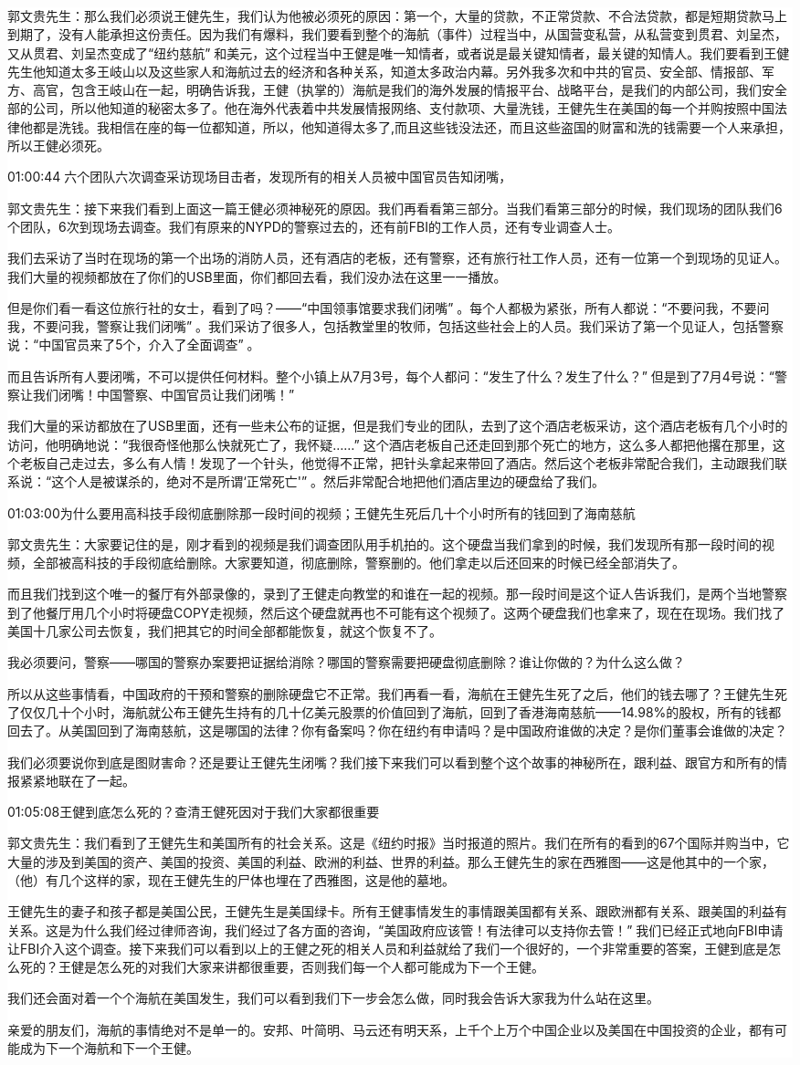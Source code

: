 郭文贵先生：那么我们必须说王健先生，我们认为他被必须死的原因：第一个，大量的贷款，不正常贷款、不合法贷款，都是短期贷款马上到期了，没有人能承担这份责任。因为我们有爆料，我们要看到整个的海航（事件）过程当中，从国营变私营，从私营变到贯君、刘呈杰，又从贯君、刘呈杰变成了“纽约慈航” 和美元，这个过程当中王健是唯一知情者，或者说是最关键知情者，最关键的知情人。我们要看到王健先生他知道太多王岐山以及这些家人和海航过去的经济和各种关系，知道太多政治内幕。另外我多次和中共的官员、安全部、情报部、军方、高官，包含王岐山在一起，明确告诉我，王健（执掌的）海航是我们的海外发展的情报平台、战略平台，是我们的内部公司，我们安全部的公司，所以他知道的秘密太多了。他在海外代表着中共发展情报网络、支付款项、大量洗钱，王健先生在美国的每一个并购按照中国法律他都是洗钱。我相信在座的每一位都知道，所以，他知道得太多了,而且这些钱没法还，而且这些盗国的财富和洗的钱需要一个人来承担，所以王健必须死。


01:00:44 六个团队六次调查采访现场目击者，发现所有的相关人员被中国官员告知闭嘴，

郭文贵先生：接下来我们看到上面这一篇王健必须神秘死的原因。我们再看看第三部分。当我们看第三部分的时候，我们现场的团队我们6个团队，6次到现场去调查。我们有原来的NYPD的警察过去的，还有前FBI的工作人员，还有专业调查人士。


我们去采访了当时在现场的第一个出场的消防人员，还有酒店的老板，还有警察，还有旅行社工作人员，还有一位第一个到现场的见证人。我们大量的视频都放在了你们的USB里面，你们都回去看，我们没办法在这里一一播放。


但是你们看一看这位旅行社的女士，看到了吗？——“中国领事馆要求我们闭嘴” 。每个人都极为紧张，所有人都说：“不要问我，不要问我，不要问我，警察让我们闭嘴” 。我们采访了很多人，包括教堂里的牧师，包括这些社会上的人员。我们采访了第一个见证人，包括警察说：“中国官员来了5个，介入了全面调查” 。


而且告诉所有人要闭嘴，不可以提供任何材料。整个小镇上从7月3号，每个人都问：“发生了什么？发生了什么？” 但是到了7月4号说：“警察让我们闭嘴！中国警察、中国官员让我们闭嘴！” 


我们大量的采访都放在了USB里面，还有一些未公布的证据，但是我们专业的团队，去到了这个酒店老板采访，这个酒店老板有几个小时的访问，他明确地说：“我很奇怪他那么快就死亡了，我怀疑……” 这个酒店老板自己还走回到那个死亡的地方，这么多人都把他撂在那里，这个老板自己走过去，多么有人情！发现了一个针头，他觉得不正常，把针头拿起来带回了酒店。然后这个老板非常配合我们，主动跟我们联系说：“这个人是被谋杀的，绝对不是所谓&lsquo;正常死亡'” 。然后非常配合地把他们酒店里边的硬盘给了我们。


01:03:00为什么要用高科技手段彻底删除那一段时间的视频；王健先生死后几十个小时所有的钱回到了海南慈航

郭文贵先生：大家要记住的是，刚才看到的视频是我们调查团队用手机拍的。这个硬盘当我们拿到的时候，我们发现所有那一段时间的视频，全部被高科技的手段彻底给删除。大家要知道，彻底删除，警察删的。他们拿走以后还回来的时候已经全部消失了。


而且我们找到这个唯一的餐厅有外部录像的，录到了王健走向教堂的和谁在一起的视频。那一段时间是这个证人告诉我们，是两个当地警察到了他餐厅用几个小时将硬盘COPY走视频，然后这个硬盘就再也不可能有这个视频了。这两个硬盘我们也拿来了，现在在现场。我们找了美国十几家公司去恢复，我们把其它的时间全部都能恢复，就这个恢复不了。


我必须要问，警察——哪国的警察办案要把证据给消除？哪国的警察需要把硬盘彻底删除？谁让你做的？为什么这么做？


所以从这些事情看，中国政府的干预和警察的删除硬盘它不正常。我们再看一看，海航在王健先生死了之后，他们的钱去哪了？王健先生死了仅仅几十个小时，海航就公布王健先生持有的几十亿美元股票的价值回到了海航，回到了香港海南慈航——14.98%的股权，所有的钱都回去了。从美国回到了海南慈航，这是哪国的法律？你有备案吗？你在纽约有申请吗？是中国政府谁做的决定？是你们董事会谁做的决定？


我们必须要说你到底是图财害命？还是要让王健先生闭嘴？我们接下来我们可以看到整个这个故事的神秘所在，跟利益、跟官方和所有的情报紧紧地联在了一起。


01:05:08王健到底怎么死的？查清王健死因对于我们大家都很重要

郭文贵先生：我们看到了王健先生和美国所有的社会关系。这是《纽约时报》当时报道的照片。我们在所有的看到的67个国际并购当中，它大量的涉及到美国的资产、美国的投资、美国的利益、欧洲的利益、世界的利益。那么王健先生的家在西雅图——这是他其中的一个家，（他）有几个这样的家，现在王健先生的尸体也埋在了西雅图，这是他的墓地。


王健先生的妻子和孩子都是美国公民，王健先生是美国绿卡。所有王健事情发生的事情跟美国都有关系、跟欧洲都有关系、跟美国的利益有关系。这是为什么我们经过律师咨询，我们经过了各方面的咨询，“美国政府应该管！有法律可以支持你去管！” 我们已经正式地向FBI申请让FBI介入这个调查。接下来我们可以看到以上的王健之死的相关人员和利益就给了我们一个很好的，一个非常重要的答案，王健到底是怎么死的？王健是怎么死的对我们大家来讲都很重要，否则我们每一个人都可能成为下一个王健。


我们还会面对着一个个海航在美国发生，我们可以看到我们下一步会怎么做，同时我会告诉大家我为什么站在这里。


亲爱的朋友们，海航的事情绝对不是单一的。安邦、叶简明、马云还有明天系，上千个上万个中国企业以及美国在中国投资的企业，都有可能成为下一个海航和下一个王健。

